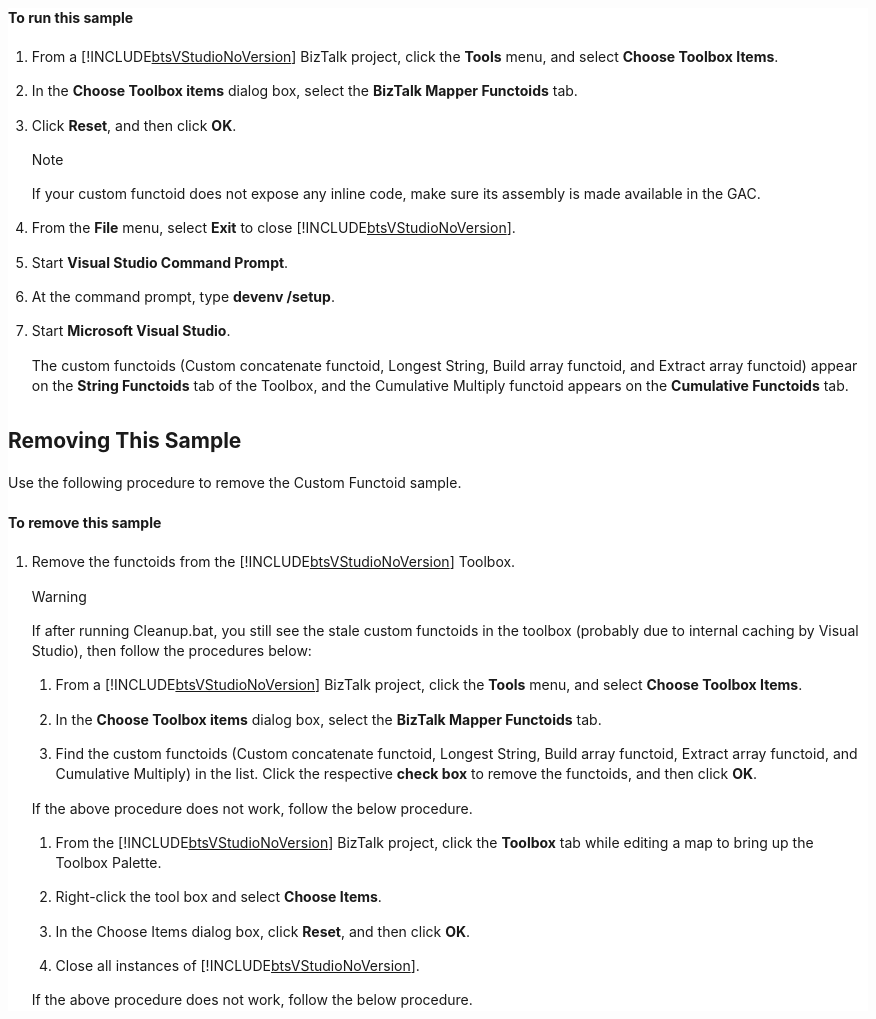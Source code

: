 #### To run this sample  
  
1.  From a [!INCLUDE[btsVStudioNoVersion](../includes/btsvstudionoversion-md.md)] BizTalk project, click the **Tools** menu, and select **Choose Toolbox Items**.  
  
2.  In the **Choose Toolbox items** dialog box, select the **BizTalk Mapper Functoids** tab.  
  
3.  Click **Reset**, and then click **OK**.  
  
    > [!NOTE]
    >  If your custom functoid does not expose any inline code, make sure its assembly is made available in the GAC.  
  
4.  From the **File** menu, select **Exit** to close [!INCLUDE[btsVStudioNoVersion](../includes/btsvstudionoversion-md.md)].  
  
5.  Start **Visual Studio Command Prompt**.  
  
6.  At the command prompt, type **devenv /setup**.  
  
7.  Start **Microsoft Visual Studio**.  
  
     The custom functoids (Custom concatenate functoid, Longest String, Build array functoid, and Extract array functoid) appear on the **String Functoids** tab of the Toolbox, and the Cumulative Multiply functoid appears on the **Cumulative Functoids** tab.  
  
## Removing This Sample  
 Use the following procedure to remove the Custom Functoid sample.  
  
#### To remove this sample  
  
1.  Remove the functoids from the [!INCLUDE[btsVStudioNoVersion](../includes/btsvstudionoversion-md.md)] Toolbox.  
  
    > [!WARNING]
    >  If after running Cleanup.bat, you still see the stale custom functoids in the toolbox (probably due to internal caching by Visual Studio), then follow the procedures below:  
  
    1.  From a [!INCLUDE[btsVStudioNoVersion](../includes/btsvstudionoversion-md.md)] BizTalk project, click the **Tools** menu, and select **Choose Toolbox Items**.  
  
    2.  In the **Choose Toolbox items** dialog box, select the **BizTalk Mapper Functoids** tab.  
  
    3.  Find the custom functoids (Custom concatenate functoid, Longest String, Build array functoid, Extract array functoid, and Cumulative Multiply) in the list. Click the respective **check box** to remove the functoids, and then click **OK**.  
  
     If the above procedure does not work, follow the below procedure.  
  
    1.  From the [!INCLUDE[btsVStudioNoVersion](../includes/btsvstudionoversion-md.md)] BizTalk project, click the **Toolbox** tab while editing a map to bring up the Toolbox Palette.  
  
    2.  Right-click the tool box and select **Choose Items**.  
  
    3.  In the Choose Items dialog box, click **Reset**, and then click **OK**.  
  
    4.  Close all instances of [!INCLUDE[btsVStudioNoVersion](../includes/btsvstudionoversion-md.md)].  
  
     If the above procedure does not work, follow the below procedure.  
  